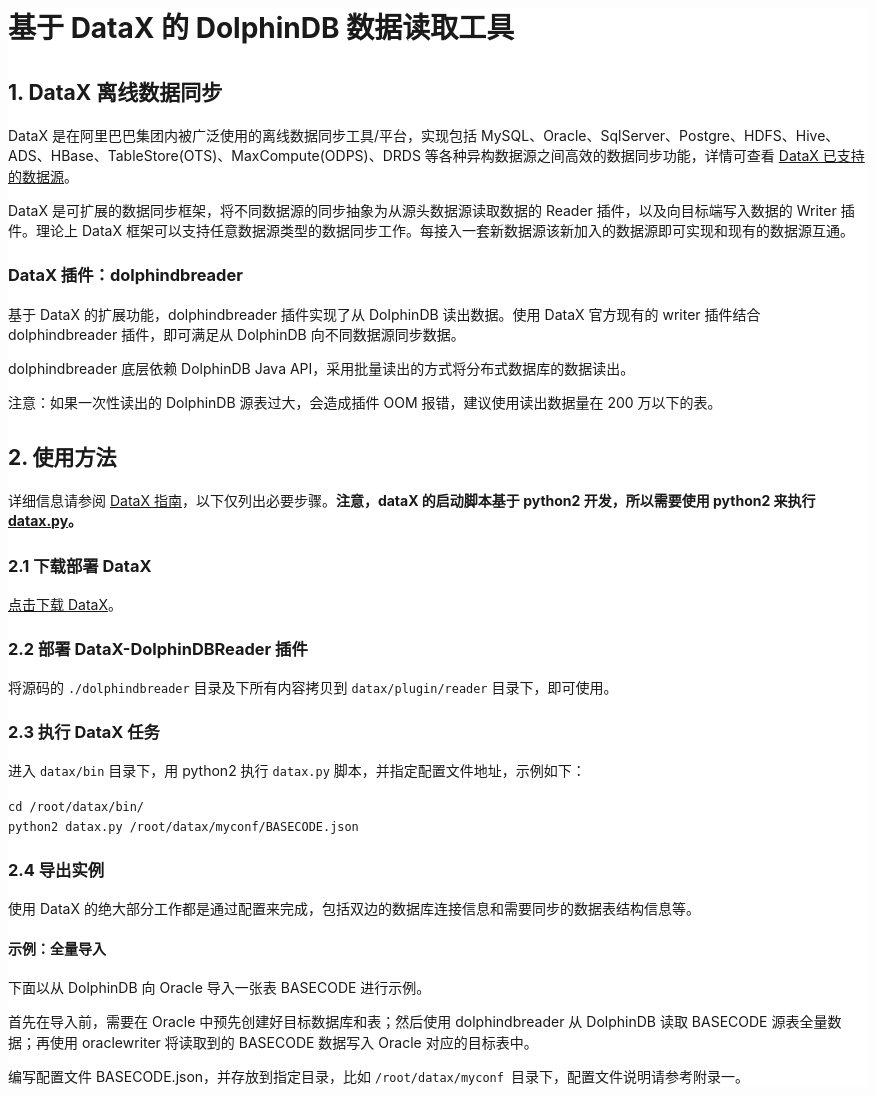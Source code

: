 # 基于 DataX 的 DolphinDB 数据读取工具

## 1. DataX 离线数据同步

DataX 是在阿里巴巴集团内被广泛使用的离线数据同步工具/平台，实现包括 MySQL、Oracle、SqlServer、Postgre、HDFS、Hive、ADS、HBase、TableStore(OTS)、MaxCompute(ODPS)、DRDS 等各种异构数据源之间高效的数据同步功能，详情可查看 [DataX 已支持的数据源](https://github.com/alibaba/DataX/blob/master/README.md#support-data-channels)。

DataX 是可扩展的数据同步框架，将不同数据源的同步抽象为从源头数据源读取数据的 Reader 插件，以及向目标端写入数据的 Writer 插件。理论上 DataX 框架可以支持任意数据源类型的数据同步工作。每接入一套新数据源该新加入的数据源即可实现和现有的数据源互通。

### DataX 插件：dolphindbreader

基于 DataX 的扩展功能，dolphindbreader 插件实现了从 DolphinDB 读出数据。使用 DataX 官方现有的 writer 插件结合 dolphindbreader 插件，即可满足从 DolphinDB 向不同数据源同步数据。

dolphindbreader 底层依赖 DolphinDB Java API，采用批量读出的方式将分布式数据库的数据读出。

注意：如果一次性读出的 DolphinDB 源表过大，会造成插件 OOM 报错，建议使用读出数据量在 200 万以下的表。

## 2. 使用方法

详细信息请参阅 [DataX 指南](https://github.com/alibaba/DataX/blob/master/userGuid.md)，以下仅列出必要步骤。**注意，dataX 的启动脚本基于 python2 开发，所以需要使用 python2 来执行 **[**datax.py**](http://datax.py/)**。**

### 2.1 下载部署 DataX

[点击下载 DataX](https://datax-opensource.oss-cn-hangzhou.aliyuncs.com/202210/datax.tar.gz)。

### 2.2 部署 DataX-DolphinDBReader 插件

将源码的 `./dolphindbreader` 目录及下所有内容拷贝到 `datax/plugin/reader` 目录下，即可使用。

### 2.3 执行 DataX 任务

进入 `datax/bin` 目录下，用 python2 执行 `datax.py` 脚本，并指定配置文件地址，示例如下：

```
cd /root/datax/bin/
python2 datax.py /root/datax/myconf/BASECODE.json
```

### 2.4 导出实例

使用 DataX 的绝大部分工作都是通过配置来完成，包括双边的数据库连接信息和需要同步的数据表结构信息等。

#### 示例：全量导入

下面以从 DolphinDB 向 Oracle 导入一张表 BASECODE 进行示例。

首先在导入前，需要在 Oracle 中预先创建好目标数据库和表；然后使用 dolphindbreader 从 DolphinDB 读取 BASECODE 源表全量数据；再使用 oraclewriter 将读取到的 BASECODE 数据写入 Oracle 对应的目标表中。

编写配置文件 BASECODE.json，并存放到指定目录，比如 `/root/datax/myconf `目录下，配置文件说明请参考附录一。
